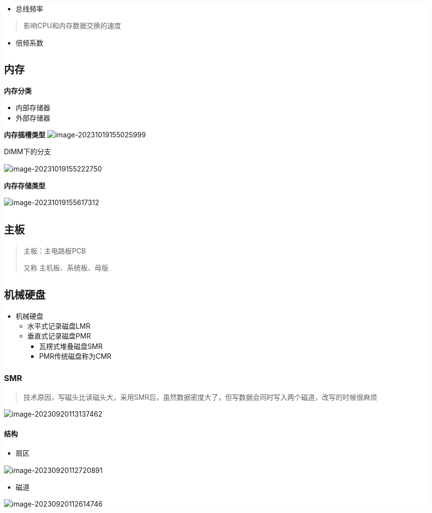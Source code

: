- 总线频率

> 影响CPU和内存数据交换的速度

- 倍频系数



## 内存

**内存分类**

- 内部存储器
- 外部存储器



**内存插槽类型**
![image-20231019155025999](https://typora-notes-codervv.oss-cn-shanghai.aliyuncs.com/img_for_typora/202310191550174.png)

DIMM下的分支

![image-20231019155222750](https://typora-notes-codervv.oss-cn-shanghai.aliyuncs.com/img_for_typora/202310191552827.png)



**内存存储类型**

![image-20231019155617312](https://typora-notes-codervv.oss-cn-shanghai.aliyuncs.com/img_for_typora/202310191556431.png)



## 主板

> 主板：主电路板PCB
>
> 又称 主机板、系统板、母版



## 机械硬盘

-  机械硬盘
    - 水平式记录磁盘LMR
    - 垂直式记录磁盘PMR
        - 瓦楞式堆叠磁盘SMR
        - PMR传统磁盘称为CMR

### SMR

> 技术原因，写磁头比读磁头大，采用SMR后，虽然数据密度大了，但写数据会同时写入两个磁道，改写的时候很麻烦

![image-20230920113137462](https://typora-notes-codervv.oss-cn-shanghai.aliyuncs.com/img_for_typora/202311241052426.png)

#### 结构

- 扇区

![image-20230920112720891](https://typora-notes-codervv.oss-cn-shanghai.aliyuncs.com/img_for_typora/202311241052795.png)

- 磁道

![image-20230920112614746](https://typora-notes-codervv.oss-cn-shanghai.aliyuncs.com/img_for_typora/202311241052866.png)